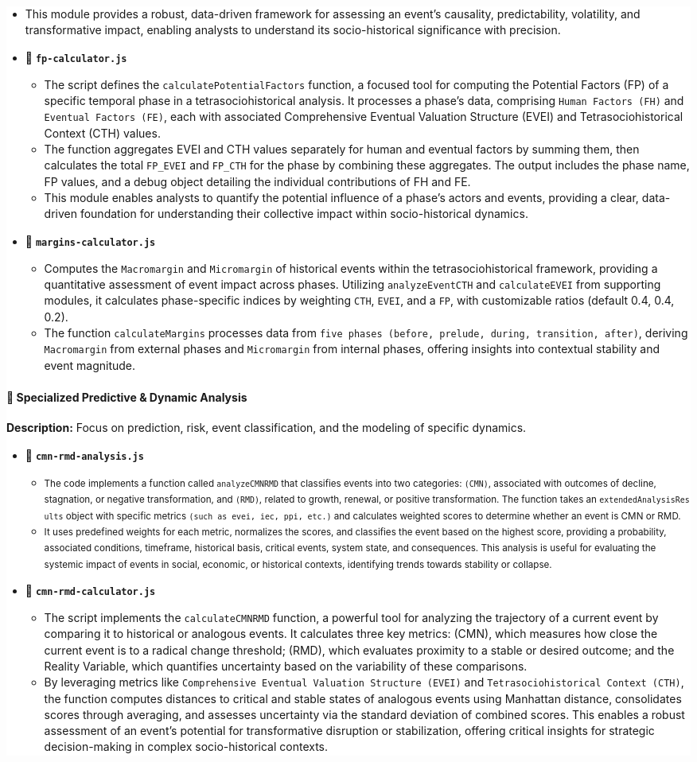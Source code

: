   - This module provides a robust, data-driven framework for assessing an event’s causality, predictability, volatility, and transformative impact, enabling analysts to understand its socio-historical significance with precision.

- 🧩 **`fp-calculator.js`**
  - The script defines the `calculatePotentialFactors` function, a focused tool for computing the Potential Factors (FP) of a specific temporal phase in a tetrasociohistorical analysis. It processes a phase’s data, comprising `Human Factors (FH)` and `Eventual Factors (FE)`, each with associated Comprehensive Eventual Valuation Structure (EVEI) and Tetrasociohistorical Context (CTH) values.
  - The function aggregates EVEI and CTH values separately for human and eventual factors by summing them, then calculates the total `FP_EVEI` and `FP_CTH` for the phase by combining these aggregates. The output includes the phase name, FP values, and a debug object detailing the individual contributions of FH and FE.
  - This module enables analysts to quantify the potential influence of a phase’s actors and events, providing a clear, data-driven foundation for understanding their collective impact within socio-historical dynamics.

- 🧩 **`margins-calculator.js`**
  - Computes the `Macromargin` and `Micromargin` of historical events within the tetrasociohistorical framework, providing a quantitative assessment of event impact across phases. Utilizing `analyzeEventCTH` and `calculateEVEI` from supporting modules, it calculates phase-specific indices by weighting `CTH`, `EVEI`, and a `FP`, with customizable ratios (default 0.4, 0.4, 0.2).
  - The function `calculateMargins` processes data from `five phases (before, prelude, during, transition, after)`, deriving `Macromargin` from external phases and `Micromargin` from internal phases, offering insights into contextual stability and event magnitude.

#### 🔮 Specialized Predictive & Dynamic Analysis
**Description:** Focus on prediction, risk, event classification, and the modeling of specific dynamics.

- 🧩 **`cmn-rmd-analysis.js`**
  - <small>The code implements a function called `analyzeCMNRMD` that classifies events into two categories: `(CMN)`, associated with outcomes of decline, stagnation, or negative transformation, and `(RMD)`, related to growth, renewal, or positive transformation. The function takes an `extendedAnalysisResults` object with specific metrics `(such as evei, iec, ppi, etc.)` and calculates weighted scores to determine whether an event is CMN or RMD.</small>
  - <small>It uses predefined weights for each metric, normalizes the scores, and classifies the event based on the highest score, providing a probability, associated conditions, timeframe, historical basis, critical events, system state, and consequences. This analysis is useful for evaluating the systemic impact of events in social, economic, or historical contexts, identifying trends towards stability or collapse.</small>

- 🧩 **`cmn-rmd-calculator.js`**
  - The script implements the `calculateCMNRMD` function, a powerful tool for analyzing the trajectory of a current event by comparing it to historical or analogous events. It calculates three key metrics: (CMN), which measures how close the current event is to a radical change threshold; (RMD), which evaluates proximity to a stable or desired outcome; and the Reality Variable, which quantifies uncertainty based on the variability of these comparisons.
  - By leveraging metrics like `Comprehensive Eventual Valuation Structure (EVEI)` and `Tetrasociohistorical Context (CTH)`, the function computes distances to critical and stable states of analogous events using Manhattan distance, consolidates scores through averaging, and assesses uncertainty via the standard deviation of combined scores. This enables a robust assessment of an event’s potential for transformative disruption or stabilization, offering critical insights for strategic decision-making in complex socio-historical contexts.
